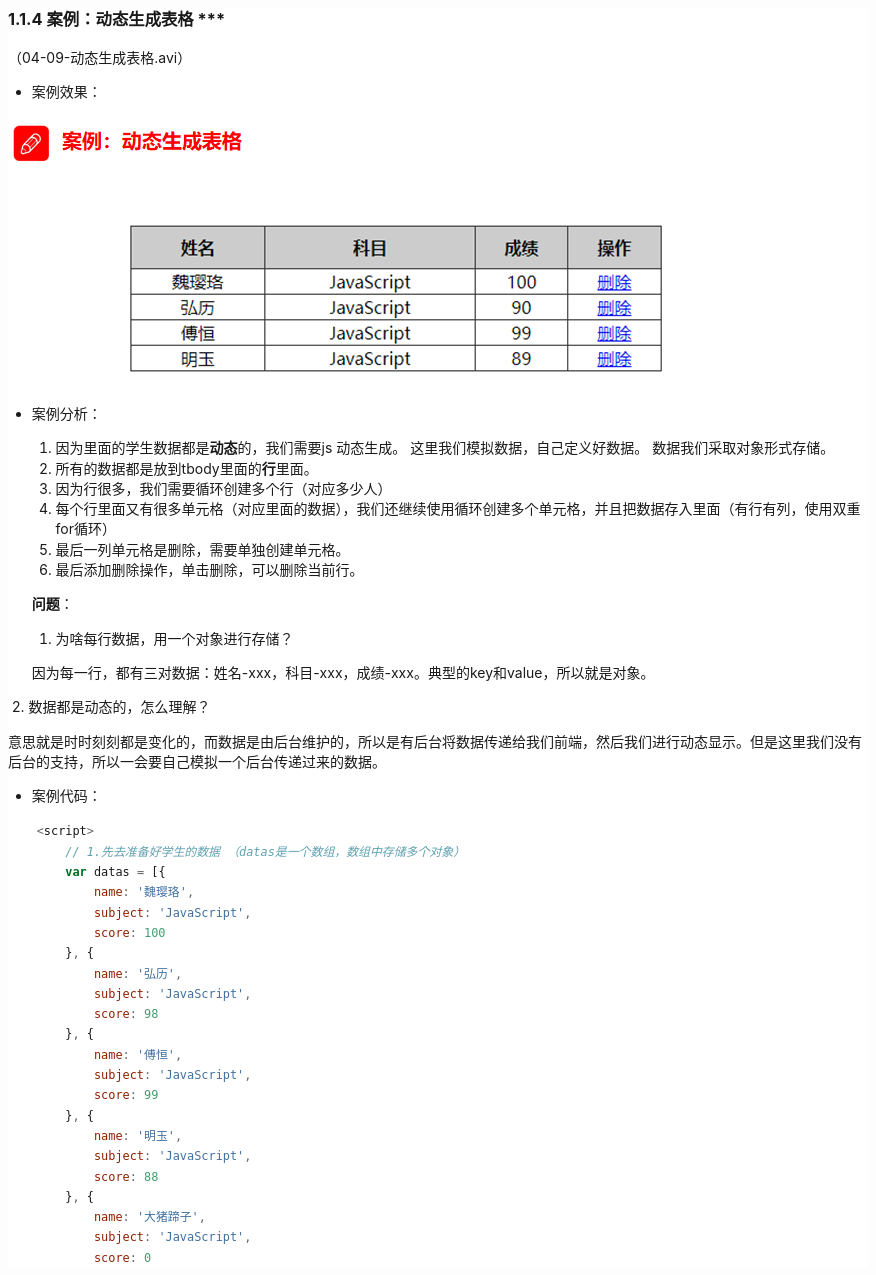 ```js
```

### 1.1.4 案例：动态生成表格 *** 

（04-09-动态生成表格.avi）

- 案例效果：

![1551163900675](images/1551163900675.png)

- 案例分析：

  1. 因为里面的学生数据都是**动态**的，我们需要js 动态生成。 这里我们模拟数据，自己定义好数据。 数据我们采取对象形式存储。
  2. 所有的数据都是放到tbody里面的**行**里面。
  3. 因为行很多，我们需要循环创建多个行（对应多少人）
  4. 每个行里面又有很多单元格（对应里面的数据），我们还继续使用循环创建多个单元格，并且把数据存入里面（有行有列，使用双重for循环）
  5. 最后一列单元格是删除，需要单独创建单元格。
  6. 最后添加删除操作，单击删除，可以删除当前行。

  **问题**：

  1. 为啥每行数据，用一个对象进行存储？


  ​		因为每一行，都有三对数据：姓名-xxx，科目-xxx，成绩-xxx。典型的key和value，所以就是对象。

​	2. 数据都是动态的，怎么理解？

​		意思就是时时刻刻都是变化的，而数据是由后台维护的，所以是有后台将数据传递给我们前端，然后我们进行动态显示。但是这里我们没有后台的支持，所以一会要自己模拟一个后台传递过来的数据。

- 案例代码：

```js
    <script>
        // 1.先去准备好学生的数据 （datas是一个数组，数组中存储多个对象）
        var datas = [{
            name: '魏璎珞',
            subject: 'JavaScript',
            score: 100
        }, {
            name: '弘历',
            subject: 'JavaScript',
            score: 98
        }, {
            name: '傅恒',
            subject: 'JavaScript',
            score: 99
        }, {
            name: '明玉',
            subject: 'JavaScript',
            score: 88
        }, {
            name: '大猪蹄子',
            subject: 'JavaScript',
            score: 0
```